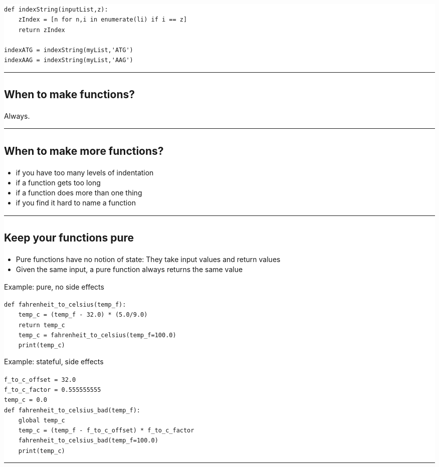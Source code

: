 
```python=
def indexString(inputList,z):
    zIndex = [n for n,i in enumerate(li) if i == z]
    return zIndex
    
indexATG = indexString(myList,'ATG')
indexAAG = indexString(myList,'AAG')
```
---




## When to make functions?

Always.

---



## When to make more functions?
- if you have too many levels of indentation
- if a function gets too long
- if a function does more than one thing
- if you find it hard to name a function

---



## Keep your functions pure

- Pure functions have no notion of state: They take input values and return values
- Given the same input, a pure function always returns the same value

Example: pure, no side effects
```python=
def fahrenheit_to_celsius(temp_f):
    temp_c = (temp_f - 32.0) * (5.0/9.0)
    return temp_c
    temp_c = fahrenheit_to_celsius(temp_f=100.0)
    print(temp_c)
```

Example: stateful, side effects
```python=
f_to_c_offset = 32.0
f_to_c_factor = 0.555555555
temp_c = 0.0
def fahrenheit_to_celsius_bad(temp_f):
    global temp_c
    temp_c = (temp_f - f_to_c_offset) * f_to_c_factor
    fahrenheit_to_celsius_bad(temp_f=100.0)
    print(temp_c)
```

---